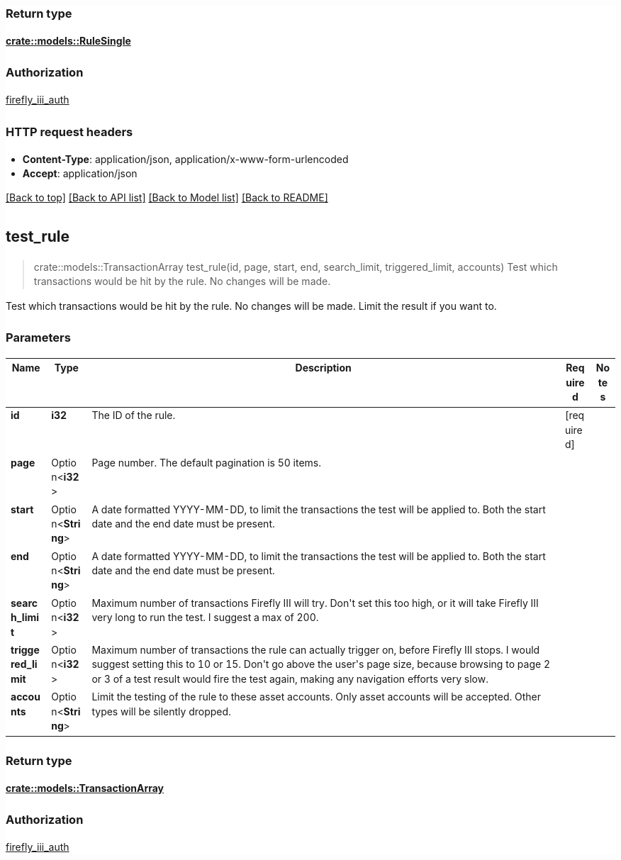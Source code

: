 ### Return type

[**crate::models::RuleSingle**](RuleSingle.md)

### Authorization

[firefly_iii_auth](../README.md#firefly_iii_auth)

### HTTP request headers

- **Content-Type**: application/json, application/x-www-form-urlencoded
- **Accept**: application/json

[[Back to top]](#) [[Back to API list]](../README.md#documentation-for-api-endpoints) [[Back to Model list]](../README.md#documentation-for-models) [[Back to README]](../README.md)


## test_rule

> crate::models::TransactionArray test_rule(id, page, start, end, search_limit, triggered_limit, accounts)
Test which transactions would be hit by the rule. No changes will be made.

Test which transactions would be hit by the rule. No changes will be made. Limit the result if you want to.

### Parameters


Name | Type | Description  | Required | Notes
------------- | ------------- | ------------- | ------------- | -------------
**id** | **i32** | The ID of the rule. | [required] |
**page** | Option<**i32**> | Page number. The default pagination is 50 items. |  |
**start** | Option<**String**> | A date formatted YYYY-MM-DD, to limit the transactions the test will be applied to. Both the start date and the end date must be present.  |  |
**end** | Option<**String**> | A date formatted YYYY-MM-DD, to limit the transactions the test will be applied to. Both the start date and the end date must be present.  |  |
**search_limit** | Option<**i32**> | Maximum number of transactions Firefly III will try. Don't set this too high, or it will take Firefly III very long to run the test. I suggest a max of 200.  |  |
**triggered_limit** | Option<**i32**> | Maximum number of transactions the rule can actually trigger on, before Firefly III stops. I would suggest setting this to 10 or 15. Don't go above the user's page size, because browsing to page 2 or 3 of a test result would fire the test again, making any navigation efforts very slow.  |  |
**accounts** | Option<**String**> | Limit the testing of the rule to these asset accounts. Only asset accounts will be accepted. Other types will be silently dropped.  |  |

### Return type

[**crate::models::TransactionArray**](TransactionArray.md)

### Authorization

[firefly_iii_auth](../README.md#firefly_iii_auth)
